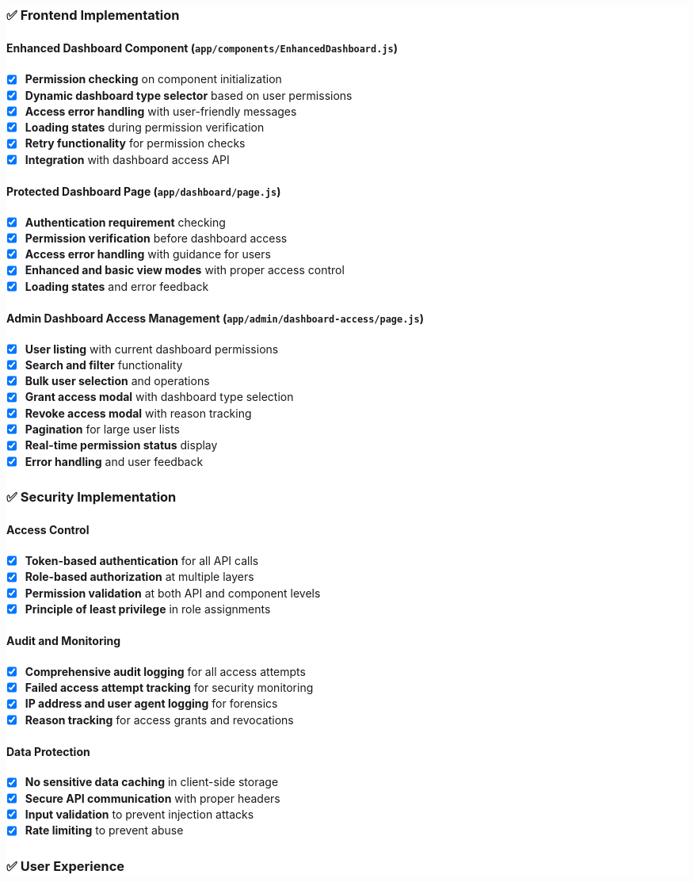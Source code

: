 ### ✅ Frontend Implementation

#### Enhanced Dashboard Component (`app/components/EnhancedDashboard.js`)
- [x] **Permission checking** on component initialization
- [x] **Dynamic dashboard type selector** based on user permissions
- [x] **Access error handling** with user-friendly messages
- [x] **Loading states** during permission verification
- [x] **Retry functionality** for permission checks
- [x] **Integration** with dashboard access API

#### Protected Dashboard Page (`app/dashboard/page.js`)
- [x] **Authentication requirement** checking
- [x] **Permission verification** before dashboard access
- [x] **Access error handling** with guidance for users
- [x] **Enhanced and basic view modes** with proper access control
- [x] **Loading states** and error feedback

#### Admin Dashboard Access Management (`app/admin/dashboard-access/page.js`)
- [x] **User listing** with current dashboard permissions
- [x] **Search and filter** functionality
- [x] **Bulk user selection** and operations
- [x] **Grant access modal** with dashboard type selection
- [x] **Revoke access modal** with reason tracking
- [x] **Pagination** for large user lists
- [x] **Real-time permission status** display
- [x] **Error handling** and user feedback

### ✅ Security Implementation

#### Access Control
- [x] **Token-based authentication** for all API calls
- [x] **Role-based authorization** at multiple layers
- [x] **Permission validation** at both API and component levels
- [x] **Principle of least privilege** in role assignments

#### Audit and Monitoring
- [x] **Comprehensive audit logging** for all access attempts
- [x] **Failed access attempt tracking** for security monitoring
- [x] **IP address and user agent logging** for forensics
- [x] **Reason tracking** for access grants and revocations

#### Data Protection
- [x] **No sensitive data caching** in client-side storage
- [x] **Secure API communication** with proper headers
- [x] **Input validation** to prevent injection attacks
- [x] **Rate limiting** to prevent abuse

### ✅ User Experience
